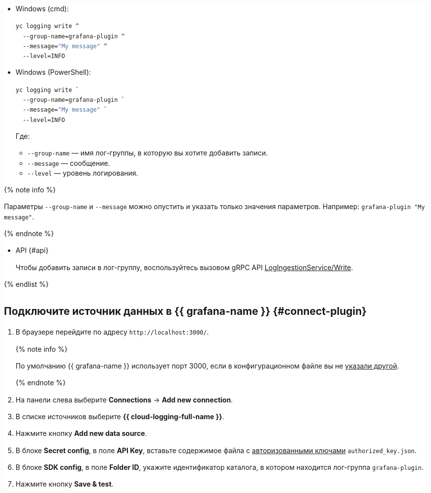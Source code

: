  * Windows (cmd):

    ```bash
    yc logging write ^
      --group-name=grafana-plugin ^
      --message="My message" ^
      --level=INFO
    ```

  * Windows (PowerShell):

    ```bash
    yc logging write `
      --group-name=grafana-plugin `
      --message="My message" `
      --level=INFO
    ```

    Где:

    * `--group-name` — имя лог-группы, в которую вы хотите добавить записи.
    * `--message` — сообщение.
    * `--level` — уровень логирования.

   {% note info %}

   Параметры `--group-name` и `--message` можно опустить и указать только значения параметров. Например: `grafana-plugin "My message"`.

   {% endnote %}

- API {#api}

  Чтобы добавить записи в лог-группу, воспользуйтесь вызовом gRPC API [LogIngestionService/Write](../../logging/api-ref/grpc/LogIngestion/write.md).

{% endlist %}

## Подключите источник данных в {{ grafana-name }} {#connect-plugin}

1. В браузере перейдите по адресу `http://localhost:3000/`.

   {% note info %}

   По умолчанию {{ grafana-name }} использует порт 3000, если в конфигурационном файле вы не [указали другой](https://grafana.com/docs/grafana/latest/setup-grafana/configure-grafana/#http_port).

   {% endnote %}

1. На панели слева выберите **Connections** → **Add new connection**.
1. В списке источников выберите **{{ cloud-logging-full-name }}**.
1. Нажмите кнопку **Add new data source**.
1. В блоке **Secret config**, в поле **API Key**, вставьте содержимое файла с [авторизованными ключами](#create-key) `authorized_key.json`.
1. В блоке **SDK config**, в поле **Folder ID**, укажите идентификатор каталога, в котором находится лог-группа `grafana-plugin`.
1. Нажмите кнопку **Save & test**.
